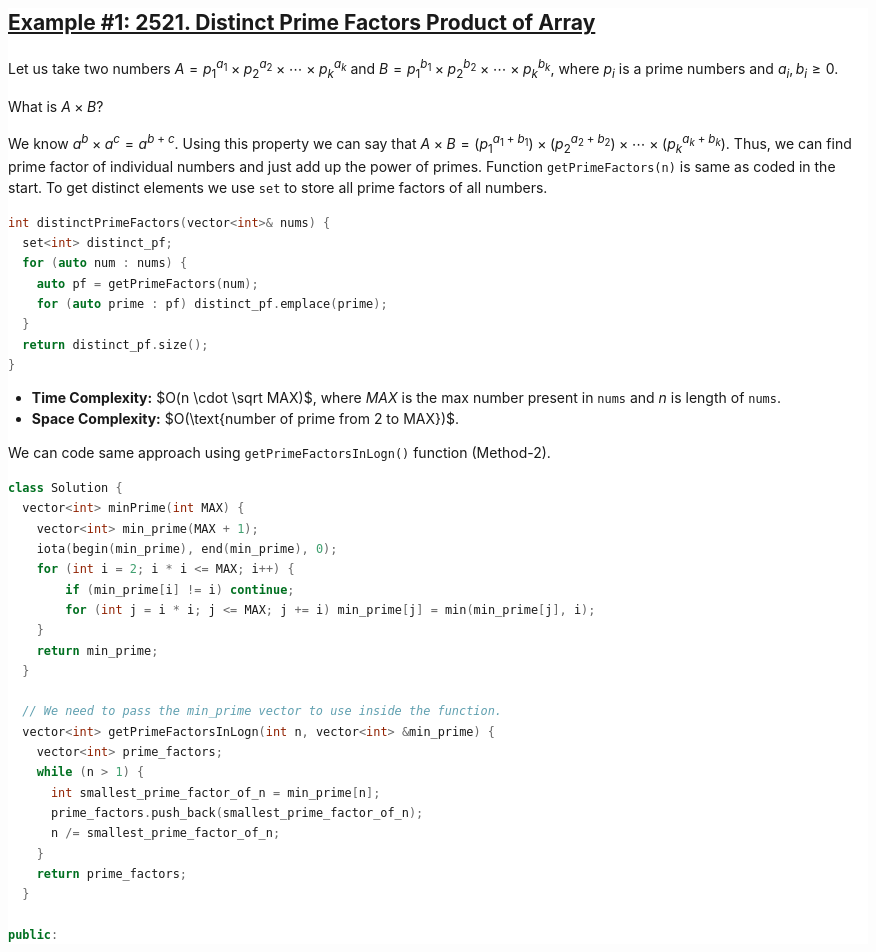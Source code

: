 ## [Example #1: 2521. Distinct Prime Factors Product of Array](https://leetcode.com/problems/distinct-prime-factors-of-product-of-array/description/)

Let us take two numbers $A = {p_1} ^ {a_1} \times {p_2} ^ {a_2} \times \cdots \times {p_k} ^ {a_k}$ and $B= {p_1} ^ {b_1} \times {p_2} ^ {b_2} \times \cdots \times {p_k} ^ {b_k}$, where $p_i$ is a prime numbers and $a_i, b_i \geq 0$.

What is $A \times B$?

We know $a^b \times a^c = a^{b + c}$. Using this property we can say that $A \times B = ({p_1}^{a_1 + b_1}) \times ({p_2} ^ {a_2 + b_2}) \times \cdots \times ({p_k}^{a_k + b_k}).$ Thus, we can find prime factor of individual numbers and just add up the power of primes. Function `getPrimeFactors(n)` is same as coded in the start. To get distinct elements we use `set` to store all prime factors of all numbers.

<Tabs>
<TabItem value="cpp" label="C++">
<SolutionAuthor name="@Ishwarendra"/>

```cpp
int distinctPrimeFactors(vector<int>& nums) {
  set<int> distinct_pf;
  for (auto num : nums) {
    auto pf = getPrimeFactors(num);
    for (auto prime : pf) distinct_pf.emplace(prime);
  }
  return distinct_pf.size();
}
```

</TabItem>
</Tabs>

- **Time Complexity:** $O(n \cdot \sqrt MAX)$, where $MAX$ is the max number present in `nums` and $n$ is length of `nums`.
- **Space Complexity:** $O(\text\{number of prime from 2 to MAX})$.

We can code same approach using `getPrimeFactorsInLogn()` function (Method-2).

<Tabs>
<TabItem value="cpp" label="C++">
<SolutionAuthor name="@Ishwarendra"/>

```cpp
class Solution {
  vector<int> minPrime(int MAX) {
    vector<int> min_prime(MAX + 1);
    iota(begin(min_prime), end(min_prime), 0);
    for (int i = 2; i * i <= MAX; i++) { 
        if (min_prime[i] != i) continue;
        for (int j = i * i; j <= MAX; j += i) min_prime[j] = min(min_prime[j], i);
    }
    return min_prime;
  }

  // We need to pass the min_prime vector to use inside the function.
  vector<int> getPrimeFactorsInLogn(int n, vector<int> &min_prime) {
    vector<int> prime_factors;
    while (n > 1) {
      int smallest_prime_factor_of_n = min_prime[n];
      prime_factors.push_back(smallest_prime_factor_of_n);
      n /= smallest_prime_factor_of_n;
    } 
    return prime_factors;
  }

public:
```